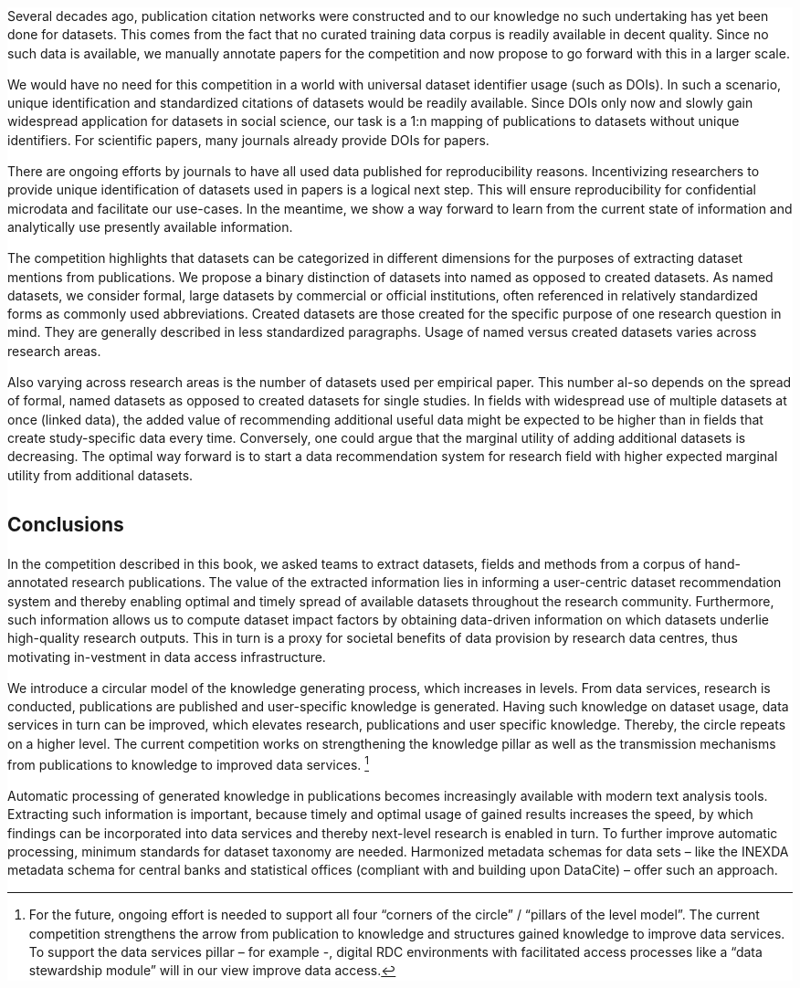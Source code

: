 Several decades ago, publication citation networks were constructed and to our knowledge no such undertaking has yet been done for datasets. This comes from the fact that no curated training data corpus is readily available in decent quality. Since no such data is available, we manually annotate papers for the competition and now propose to go forward with this in a larger scale.

We would have no need for this competition in a world with universal dataset identifier usage (such as DOIs). In such a scenario, unique identification and standardized citations of datasets would be readily available. Since DOIs only now and slowly gain widespread application for datasets in social science, our task is a 1:n mapping of publications to datasets without unique identifiers. For scientific papers, many journals already provide DOIs for papers.

There are ongoing efforts by journals to have all used data published for reproducibility reasons. Incentivizing researchers to provide unique identification of datasets used in papers is a logical next step. This will ensure reproducibility for confidential microdata and facilitate our use-cases. In the meantime, we show a way forward to learn from the current state of information and analytically use presently available information.

The competition highlights that datasets can be categorized in different dimensions for the purposes of extracting dataset mentions from publications. We propose a binary distinction of datasets into named as opposed to created datasets. As named datasets, we consider formal, large datasets by commercial or official institutions, often referenced in relatively standardized forms as commonly used abbreviations. Created datasets are those created for the specific purpose of one research question in mind. They are generally described in less standardized paragraphs. Usage of named versus created datasets varies across research areas.

Also varying across research areas is the number of datasets used per empirical paper. This number al-so depends on the spread of formal, named datasets as opposed to created datasets for single studies. In fields with widespread use of multiple datasets at once (linked data), the added value of recommending additional useful data might be expected to be higher than in fields that create study-specific data every time. Conversely, one could argue that the marginal utility of adding additional datasets is decreasing. The optimal way forward is to start a data recommendation system for research field with higher expected marginal utility from additional datasets.

## Conclusions

In the competition described in this book, we asked teams to extract datasets, fields and methods from a corpus of hand-annotated research publications. The value of the extracted information lies in informing a user-centric dataset recommendation system and thereby enabling optimal and timely spread of available datasets throughout the research community. Furthermore, such information allows us to compute dataset impact factors by obtaining data-driven information on which datasets underlie high-quality research outputs. This in turn is a proxy for societal benefits of data provision by research data centres, thus motivating in-vestment in data access infrastructure.

We introduce a circular model of the knowledge generating process, which increases in levels. From data services, research is conducted, publications are published and user-specific knowledge is generated. Having such knowledge on dataset usage, data services in turn can be improved, which elevates research, publications and user specific knowledge. Thereby, the circle repeats on a higher level. The current competition works on strengthening the knowledge pillar as well as the transmission mechanisms from publications to knowledge to improved data services. [^Footnote8]

[^Footnote8]: For the future, ongoing effort is needed to support all four “corners of the circle” / “pillars of the level model”. The current competition strengthens the arrow from publication to knowledge and structures gained knowledge to improve data services. To support the data services pillar – for example -, digital RDC environments with facilitated access processes like a “data stewardship module” will in our view improve data access.

Automatic processing of generated knowledge in publications becomes increasingly available with modern text analysis tools. Extracting such information is important, because timely and optimal usage of gained results increases the speed, by which findings can be incorporated into data services and thereby next-level research is enabled in turn. To further improve automatic processing, minimum standards for dataset taxonomy are needed. Harmonized metadata schemas for data sets – like the INEXDA metadata schema for central banks and statistical offices (compliant with and building upon DataCite) – offer such an approach.


[^1]: Research Data and Service Centre , Deutsche Bundesbank
[^footnote0]: The authors would like to thank Jannick Blaschke, Rafael Beier, and the editors for helpful comments. We would like to thank Jannick Blaschke for providing graphics. The views expressed here represent the authors‘ personal opinions and do not necessarily reflect the views of the Deutsche Bundesbank or the Eurosystem.
[^footnote1]: See Desai et al. (2016) for a detailed description of the Five Safes framework.
[^footnote2]: Data producers in different departments across Bundesbank compile data, e.g. microdata, indicators, or time series.
[^footnote3]: In our model, we have called this knowledge user specific knowledge. Here the knowledge is in that sense specific, that it can be used to fulfil the task of Bundesbank in a better way
[^footnote4]: Chapter 4 discusses in more detail how metadata may support the discovery of microdata.
[^footnote5]: See Chapter 5 for a more detailed description of the evaluation process used in the competition.